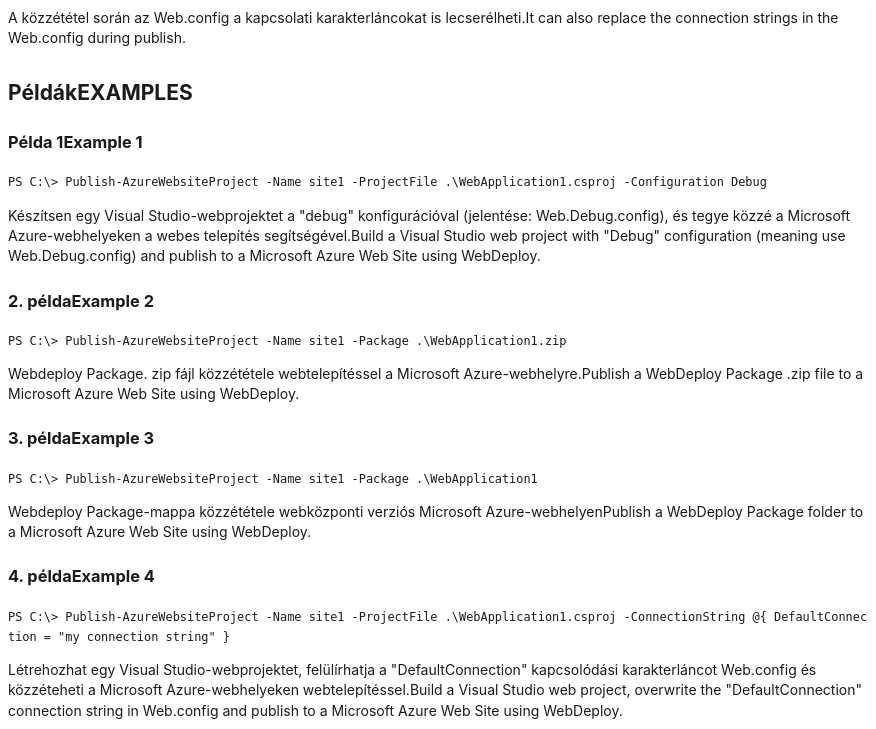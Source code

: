 <span data-ttu-id="97d14-110">A közzététel során az Web.config a kapcsolati karakterláncokat is lecserélheti.</span><span class="sxs-lookup"><span data-stu-id="97d14-110">It can also replace the connection strings in the Web.config during publish.</span></span>

## <span data-ttu-id="97d14-111">Példák</span><span class="sxs-lookup"><span data-stu-id="97d14-111">EXAMPLES</span></span>

### <span data-ttu-id="97d14-112">Példa 1</span><span class="sxs-lookup"><span data-stu-id="97d14-112">Example 1</span></span>
```
PS C:\> Publish-AzureWebsiteProject -Name site1 -ProjectFile .\WebApplication1.csproj -Configuration Debug
```

<span data-ttu-id="97d14-113">Készítsen egy Visual Studio-webprojektet a "debug" konfigurációval (jelentése: Web.Debug.config), és tegye közzé a Microsoft Azure-webhelyeken a webes telepítés segítségével.</span><span class="sxs-lookup"><span data-stu-id="97d14-113">Build a Visual Studio web project with "Debug" configuration (meaning use Web.Debug.config) and publish to a Microsoft Azure Web Site using WebDeploy.</span></span>

### <span data-ttu-id="97d14-114">2. példa</span><span class="sxs-lookup"><span data-stu-id="97d14-114">Example 2</span></span>
```
PS C:\> Publish-AzureWebsiteProject -Name site1 -Package .\WebApplication1.zip
```

<span data-ttu-id="97d14-115">Webdeploy Package. zip fájl közzététele webtelepítéssel a Microsoft Azure-webhelyre.</span><span class="sxs-lookup"><span data-stu-id="97d14-115">Publish a WebDeploy Package .zip file to a Microsoft Azure Web Site using WebDeploy.</span></span>

### <span data-ttu-id="97d14-116">3. példa</span><span class="sxs-lookup"><span data-stu-id="97d14-116">Example 3</span></span>
```
PS C:\> Publish-AzureWebsiteProject -Name site1 -Package .\WebApplication1
```

<span data-ttu-id="97d14-117">Webdeploy Package-mappa közzététele webközponti verziós Microsoft Azure-webhelyen</span><span class="sxs-lookup"><span data-stu-id="97d14-117">Publish a WebDeploy Package folder to a Microsoft Azure Web Site using WebDeploy.</span></span>

### <span data-ttu-id="97d14-118">4. példa</span><span class="sxs-lookup"><span data-stu-id="97d14-118">Example 4</span></span>
```
PS C:\> Publish-AzureWebsiteProject -Name site1 -ProjectFile .\WebApplication1.csproj -ConnectionString @{ DefaultConnection = "my connection string" }
```

<span data-ttu-id="97d14-119">Létrehozhat egy Visual Studio-webprojektet, felülírhatja a "DefaultConnection" kapcsolódási karakterláncot Web.config és közzéteheti a Microsoft Azure-webhelyeken webtelepítéssel.</span><span class="sxs-lookup"><span data-stu-id="97d14-119">Build a Visual Studio web project, overwrite the "DefaultConnection" connection string in Web.config and publish to a Microsoft Azure Web Site using WebDeploy.</span></span>
